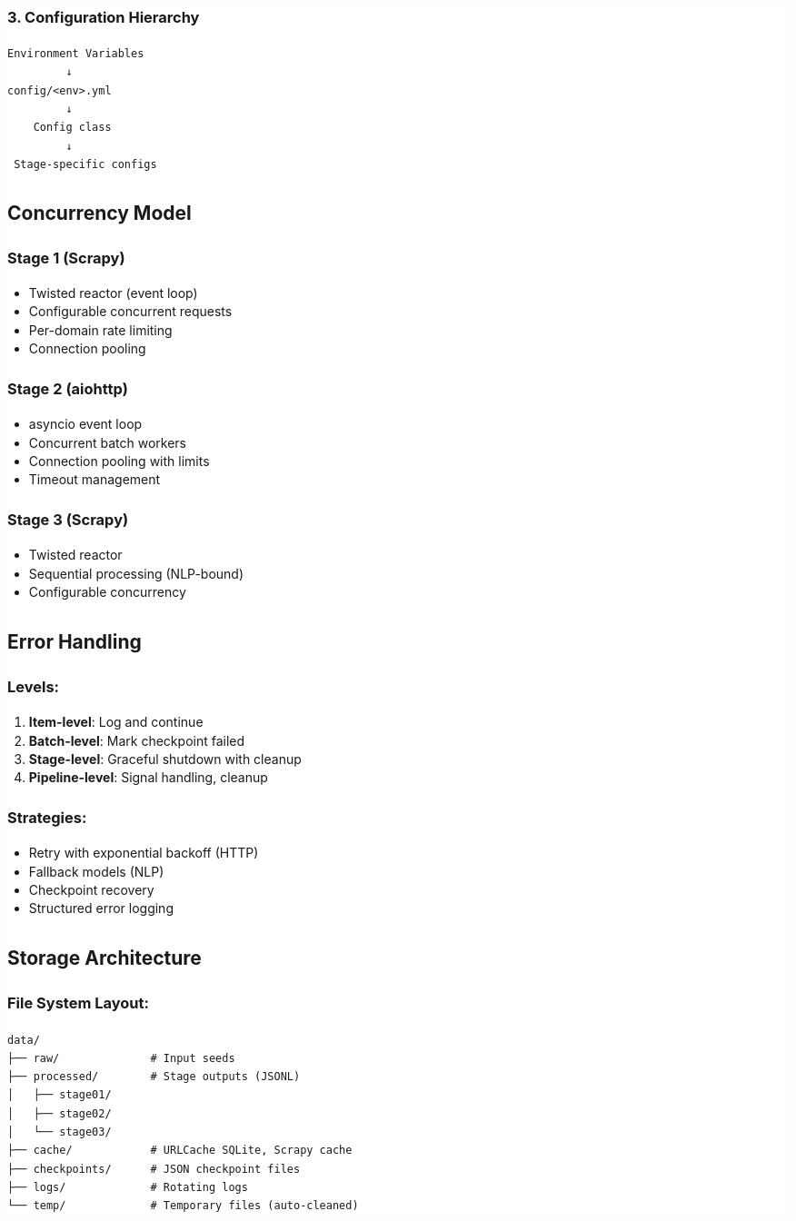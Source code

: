 ### 3. Configuration Hierarchy

```
Environment Variables
         ↓
config/<env>.yml
         ↓
    Config class
         ↓
 Stage-specific configs
```

## Concurrency Model

### Stage 1 (Scrapy)
- Twisted reactor (event loop)
- Configurable concurrent requests
- Per-domain rate limiting
- Connection pooling

### Stage 2 (aiohttp)
- asyncio event loop
- Concurrent batch workers
- Connection pooling with limits
- Timeout management

### Stage 3 (Scrapy)
- Twisted reactor
- Sequential processing (NLP-bound)
- Configurable concurrency

## Error Handling

### Levels:
1. **Item-level**: Log and continue
2. **Batch-level**: Mark checkpoint failed
3. **Stage-level**: Graceful shutdown with cleanup
4. **Pipeline-level**: Signal handling, cleanup

### Strategies:
- Retry with exponential backoff (HTTP)
- Fallback models (NLP)
- Checkpoint recovery
- Structured error logging

## Storage Architecture

### File System Layout:
```
data/
├── raw/              # Input seeds
├── processed/        # Stage outputs (JSONL)
│   ├── stage01/
│   ├── stage02/
│   └── stage03/
├── cache/            # URLCache SQLite, Scrapy cache
├── checkpoints/      # JSON checkpoint files
├── logs/             # Rotating logs
└── temp/             # Temporary files (auto-cleaned)
```
